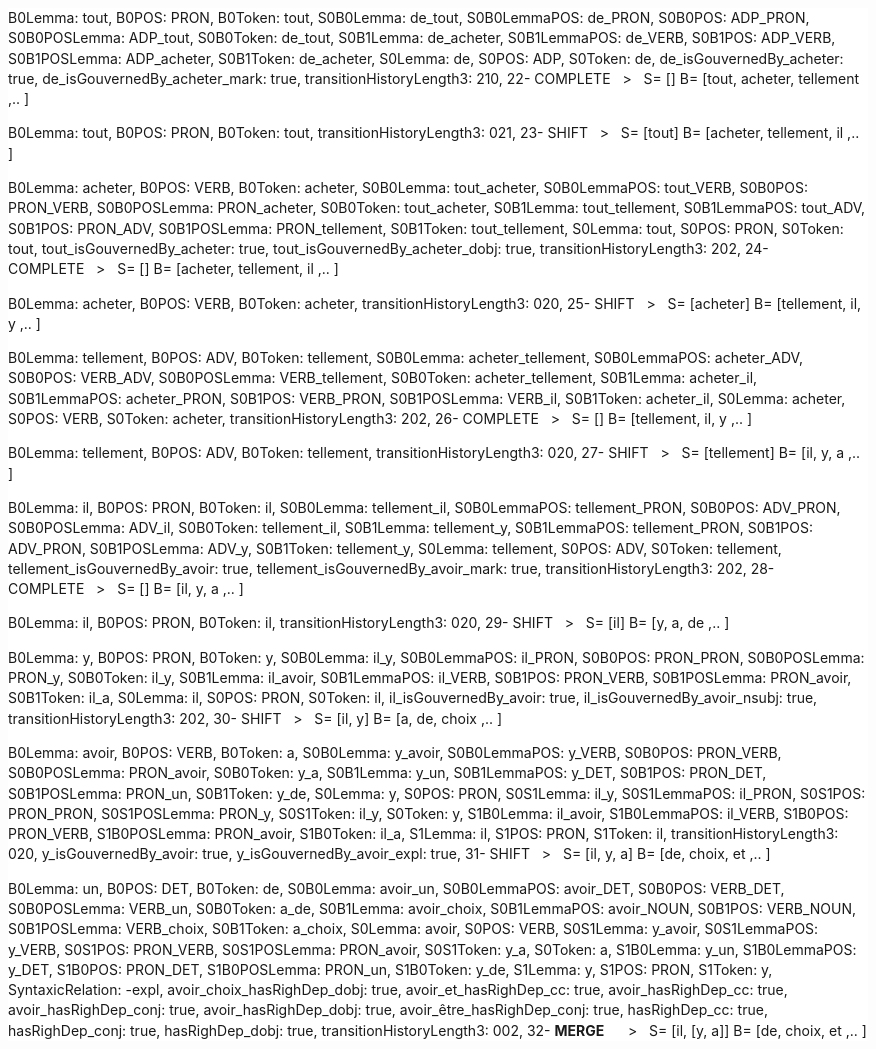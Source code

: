 B0Lemma: tout, B0POS: PRON, B0Token: tout, S0B0Lemma: de_tout, S0B0LemmaPOS: de_PRON, S0B0POS: ADP_PRON, S0B0POSLemma: ADP_tout, S0B0Token: de_tout, S0B1Lemma: de_acheter, S0B1LemmaPOS: de_VERB, S0B1POS: ADP_VERB, S0B1POSLemma: ADP_acheter, S0B1Token: de_acheter, S0Lemma: de, S0POS: ADP, S0Token: de, de_isGouvernedBy_acheter: true, de_isGouvernedBy_acheter_mark: true, transitionHistoryLength3: 210, 22- COMPLETE&nbsp;&nbsp;&nbsp;>&nbsp;&nbsp;&nbsp;S= []   B= [tout, acheter, tellement ,.. ]

B0Lemma: tout, B0POS: PRON, B0Token: tout, transitionHistoryLength3: 021, 23- SHIFT&nbsp;&nbsp;&nbsp;>&nbsp;&nbsp;&nbsp;S= [tout]   B= [acheter, tellement, il ,.. ]

B0Lemma: acheter, B0POS: VERB, B0Token: acheter, S0B0Lemma: tout_acheter, S0B0LemmaPOS: tout_VERB, S0B0POS: PRON_VERB, S0B0POSLemma: PRON_acheter, S0B0Token: tout_acheter, S0B1Lemma: tout_tellement, S0B1LemmaPOS: tout_ADV, S0B1POS: PRON_ADV, S0B1POSLemma: PRON_tellement, S0B1Token: tout_tellement, S0Lemma: tout, S0POS: PRON, S0Token: tout, tout_isGouvernedBy_acheter: true, tout_isGouvernedBy_acheter_dobj: true, transitionHistoryLength3: 202, 24- COMPLETE&nbsp;&nbsp;&nbsp;>&nbsp;&nbsp;&nbsp;S= []   B= [acheter, tellement, il ,.. ]

B0Lemma: acheter, B0POS: VERB, B0Token: acheter, transitionHistoryLength3: 020, 25- SHIFT&nbsp;&nbsp;&nbsp;>&nbsp;&nbsp;&nbsp;S= [acheter]   B= [tellement, il, y ,.. ]

B0Lemma: tellement, B0POS: ADV, B0Token: tellement, S0B0Lemma: acheter_tellement, S0B0LemmaPOS: acheter_ADV, S0B0POS: VERB_ADV, S0B0POSLemma: VERB_tellement, S0B0Token: acheter_tellement, S0B1Lemma: acheter_il, S0B1LemmaPOS: acheter_PRON, S0B1POS: VERB_PRON, S0B1POSLemma: VERB_il, S0B1Token: acheter_il, S0Lemma: acheter, S0POS: VERB, S0Token: acheter, transitionHistoryLength3: 202, 26- COMPLETE&nbsp;&nbsp;&nbsp;>&nbsp;&nbsp;&nbsp;S= []   B= [tellement, il, y ,.. ]

B0Lemma: tellement, B0POS: ADV, B0Token: tellement, transitionHistoryLength3: 020, 27- SHIFT&nbsp;&nbsp;&nbsp;>&nbsp;&nbsp;&nbsp;S= [tellement]   B= [il, y, a ,.. ]

B0Lemma: il, B0POS: PRON, B0Token: il, S0B0Lemma: tellement_il, S0B0LemmaPOS: tellement_PRON, S0B0POS: ADV_PRON, S0B0POSLemma: ADV_il, S0B0Token: tellement_il, S0B1Lemma: tellement_y, S0B1LemmaPOS: tellement_PRON, S0B1POS: ADV_PRON, S0B1POSLemma: ADV_y, S0B1Token: tellement_y, S0Lemma: tellement, S0POS: ADV, S0Token: tellement, tellement_isGouvernedBy_avoir: true, tellement_isGouvernedBy_avoir_mark: true, transitionHistoryLength3: 202, 28- COMPLETE&nbsp;&nbsp;&nbsp;>&nbsp;&nbsp;&nbsp;S= []   B= [il, y, a ,.. ]

B0Lemma: il, B0POS: PRON, B0Token: il, transitionHistoryLength3: 020, 29- SHIFT&nbsp;&nbsp;&nbsp;>&nbsp;&nbsp;&nbsp;S= [il]   B= [y, a, de ,.. ]

B0Lemma: y, B0POS: PRON, B0Token: y, S0B0Lemma: il_y, S0B0LemmaPOS: il_PRON, S0B0POS: PRON_PRON, S0B0POSLemma: PRON_y, S0B0Token: il_y, S0B1Lemma: il_avoir, S0B1LemmaPOS: il_VERB, S0B1POS: PRON_VERB, S0B1POSLemma: PRON_avoir, S0B1Token: il_a, S0Lemma: il, S0POS: PRON, S0Token: il, il_isGouvernedBy_avoir: true, il_isGouvernedBy_avoir_nsubj: true, transitionHistoryLength3: 202, 30- SHIFT&nbsp;&nbsp;&nbsp;>&nbsp;&nbsp;&nbsp;S= [il, y]   B= [a, de, choix ,.. ]

B0Lemma: avoir, B0POS: VERB, B0Token: a, S0B0Lemma: y_avoir, S0B0LemmaPOS: y_VERB, S0B0POS: PRON_VERB, S0B0POSLemma: PRON_avoir, S0B0Token: y_a, S0B1Lemma: y_un, S0B1LemmaPOS: y_DET, S0B1POS: PRON_DET, S0B1POSLemma: PRON_un, S0B1Token: y_de, S0Lemma: y, S0POS: PRON, S0S1Lemma: il_y, S0S1LemmaPOS: il_PRON, S0S1POS: PRON_PRON, S0S1POSLemma: PRON_y, S0S1Token: il_y, S0Token: y, S1B0Lemma: il_avoir, S1B0LemmaPOS: il_VERB, S1B0POS: PRON_VERB, S1B0POSLemma: PRON_avoir, S1B0Token: il_a, S1Lemma: il, S1POS: PRON, S1Token: il, transitionHistoryLength3: 020, y_isGouvernedBy_avoir: true, y_isGouvernedBy_avoir_expl: true, 31- SHIFT&nbsp;&nbsp;&nbsp;>&nbsp;&nbsp;&nbsp;S= [il, y, a]   B= [de, choix, et ,.. ]

B0Lemma: un, B0POS: DET, B0Token: de, S0B0Lemma: avoir_un, S0B0LemmaPOS: avoir_DET, S0B0POS: VERB_DET, S0B0POSLemma: VERB_un, S0B0Token: a_de, S0B1Lemma: avoir_choix, S0B1LemmaPOS: avoir_NOUN, S0B1POS: VERB_NOUN, S0B1POSLemma: VERB_choix, S0B1Token: a_choix, S0Lemma: avoir, S0POS: VERB, S0S1Lemma: y_avoir, S0S1LemmaPOS: y_VERB, S0S1POS: PRON_VERB, S0S1POSLemma: PRON_avoir, S0S1Token: y_a, S0Token: a, S1B0Lemma: y_un, S1B0LemmaPOS: y_DET, S1B0POS: PRON_DET, S1B0POSLemma: PRON_un, S1B0Token: y_de, S1Lemma: y, S1POS: PRON, S1Token: y, SyntaxicRelation: -expl, avoir_choix_hasRighDep_dobj: true, avoir_et_hasRighDep_cc: true, avoir_hasRighDep_cc: true, avoir_hasRighDep_conj: true, avoir_hasRighDep_dobj: true, avoir_être_hasRighDep_conj: true, hasRighDep_cc: true, hasRighDep_conj: true, hasRighDep_dobj: true, transitionHistoryLength3: 002, 32- **MERGE**&nbsp;&nbsp;&nbsp;&nbsp;&nbsp;&nbsp;>&nbsp;&nbsp;&nbsp;S= [il, [y, a]]   B= [de, choix, et ,.. ]
